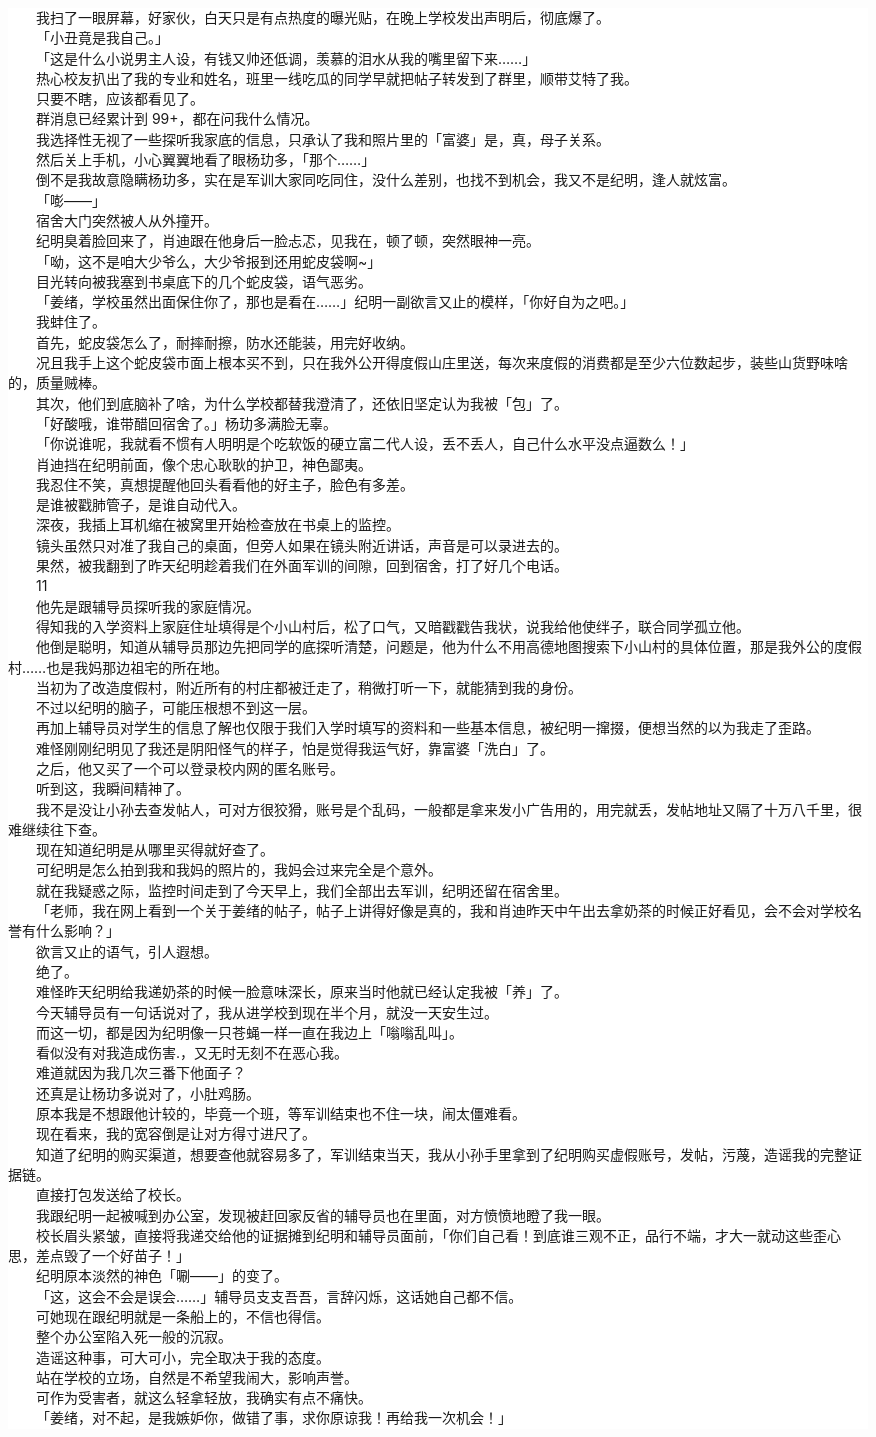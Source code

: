 &emsp;&emsp;我扫了一眼屏幕，好家伙，白天只是有点热度的曝光贴，在晚上学校发出声明后，彻底爆了。  
&emsp;&emsp;「小丑竟是我自己。」  
&emsp;&emsp;「这是什么小说男主人设，有钱又帅还低调，羡慕的泪水从我的嘴里留下来……」  
&emsp;&emsp;热心校友扒出了我的专业和姓名，班里一线吃瓜的同学早就把帖子转发到了群里，顺带艾特了我。  
&emsp;&emsp;只要不瞎，应该都看见了。  
&emsp;&emsp;群消息已经累计到 99+，都在问我什么情况。  
&emsp;&emsp;我选择性无视了一些探听我家底的信息，只承认了我和照片里的「富婆」是，真，母子关系。  
&emsp;&emsp;然后关上手机，小心翼翼地看了眼杨玏多，「那个……」  
&emsp;&emsp;倒不是我故意隐瞒杨玏多，实在是军训大家同吃同住，没什么差别，也找不到机会，我又不是纪明，逢人就炫富。  
&emsp;&emsp;「嘭——」  
&emsp;&emsp;宿舍大门突然被人从外撞开。  
&emsp;&emsp;纪明臭着脸回来了，肖迪跟在他身后一脸忐忑，见我在，顿了顿，突然眼神一亮。  
&emsp;&emsp;「呦，这不是咱大少爷么，大少爷报到还用蛇皮袋啊~」  
&emsp;&emsp;目光转向被我塞到书桌底下的几个蛇皮袋，语气恶劣。  
&emsp;&emsp;「姜绪，学校虽然出面保住你了，那也是看在……」纪明一副欲言又止的模样，「你好自为之吧。」  
&emsp;&emsp;我蚌住了。  
&emsp;&emsp;首先，蛇皮袋怎么了，耐摔耐擦，防水还能装，用完好收纳。  
&emsp;&emsp;况且我手上这个蛇皮袋市面上根本买不到，只在我外公开得度假山庄里送，每次来度假的消费都是至少六位数起步，装些山货野味啥的，质量贼棒。  
&emsp;&emsp;其次，他们到底脑补了啥，为什么学校都替我澄清了，还依旧坚定认为我被「包」了。  
&emsp;&emsp;「好酸哦，谁带醋回宿舍了。」杨玏多满脸无辜。  
&emsp;&emsp;「你说谁呢，我就看不惯有人明明是个吃软饭的硬立富二代人设，丢不丢人，自己什么水平没点逼数么！」  
&emsp;&emsp;肖迪挡在纪明前面，像个忠心耿耿的护卫，神色鄙夷。  
&emsp;&emsp;我忍住不笑，真想提醒他回头看看他的好主子，脸色有多差。  
&emsp;&emsp;是谁被戳肺管子，是谁自动代入。  
&emsp;&emsp;深夜，我插上耳机缩在被窝里开始检查放在书桌上的监控。  
&emsp;&emsp;镜头虽然只对准了我自己的桌面，但旁人如果在镜头附近讲话，声音是可以录进去的。  
&emsp;&emsp;果然，被我翻到了昨天纪明趁着我们在外面军训的间隙，回到宿舍，打了好几个电话。  
&emsp;&emsp;11  
&emsp;&emsp;他先是跟辅导员探听我的家庭情况。  
&emsp;&emsp;得知我的入学资料上家庭住址填得是个小山村后，松了口气，又暗戳戳告我状，说我给他使绊子，联合同学孤立他。  
&emsp;&emsp;他倒是聪明，知道从辅导员那边先把同学的底探听清楚，问题是，他为什么不用高德地图搜索下小山村的具体位置，那是我外公的度假村……也是我妈那边祖宅的所在地。  
&emsp;&emsp;当初为了改造度假村，附近所有的村庄都被迁走了，稍微打听一下，就能猜到我的身份。  
&emsp;&emsp;不过以纪明的脑子，可能压根想不到这一层。  
&emsp;&emsp;再加上辅导员对学生的信息了解也仅限于我们入学时填写的资料和一些基本信息，被纪明一撺掇，便想当然的以为我走了歪路。  
&emsp;&emsp;难怪刚刚纪明见了我还是阴阳怪气的样子，怕是觉得我运气好，靠富婆「洗白」了。  
&emsp;&emsp;之后，他又买了一个可以登录校内网的匿名账号。  
&emsp;&emsp;听到这，我瞬间精神了。  
&emsp;&emsp;我不是没让小孙去查发帖人，可对方很狡猾，账号是个乱码，一般都是拿来发小广告用的，用完就丢，发帖地址又隔了十万八千里，很难继续往下查。  
&emsp;&emsp;现在知道纪明是从哪里买得就好查了。  
&emsp;&emsp;可纪明是怎么拍到我和我妈的照片的，我妈会过来完全是个意外。  
&emsp;&emsp;就在我疑惑之际，监控时间走到了今天早上，我们全部出去军训，纪明还留在宿舍里。  
&emsp;&emsp;「老师，我在网上看到一个关于姜绪的帖子，帖子上讲得好像是真的，我和肖迪昨天中午出去拿奶茶的时候正好看见，会不会对学校名誉有什么影响？」  
&emsp;&emsp;欲言又止的语气，引人遐想。  
&emsp;&emsp;绝了。  
&emsp;&emsp;难怪昨天纪明给我递奶茶的时候一脸意味深长，原来当时他就已经认定我被「养」了。  
&emsp;&emsp;今天辅导员有一句话说对了，我从进学校到现在半个月，就没一天安生过。  
&emsp;&emsp;而这一切，都是因为纪明像一只苍蝇一样一直在我边上「嗡嗡乱叫」。  
&emsp;&emsp;看似没有对我造成伤害.，又无时无刻不在恶心我。  
&emsp;&emsp;难道就因为我几次三番下他面子？  
&emsp;&emsp;还真是让杨玏多说对了，小肚鸡肠。  
&emsp;&emsp;原本我是不想跟他计较的，毕竟一个班，等军训结束也不住一块，闹太僵难看。  
&emsp;&emsp;现在看来，我的宽容倒是让对方得寸进尺了。  
&emsp;&emsp;知道了纪明的购买渠道，想要查他就容易多了，军训结束当天，我从小孙手里拿到了纪明购买虚假账号，发帖，污蔑，造谣我的完整证据链。  
&emsp;&emsp;直接打包发送给了校长。  
&emsp;&emsp;我跟纪明一起被喊到办公室，发现被赶回家反省的辅导员也在里面，对方愤愤地瞪了我一眼。  
&emsp;&emsp;校长眉头紧皱，直接将我递交给他的证据摊到纪明和辅导员面前，「你们自己看！到底谁三观不正，品行不端，才大一就动这些歪心思，差点毁了一个好苗子！」  
&emsp;&emsp;纪明原本淡然的神色「唰——」的变了。  
&emsp;&emsp;「这，这会不会是误会……」辅导员支支吾吾，言辞闪烁，这话她自己都不信。  
&emsp;&emsp;可她现在跟纪明就是一条船上的，不信也得信。  
&emsp;&emsp;整个办公室陷入死一般的沉寂。  
&emsp;&emsp;造谣这种事，可大可小，完全取决于我的态度。  
&emsp;&emsp;站在学校的立场，自然是不希望我闹大，影响声誉。  
&emsp;&emsp;可作为受害者，就这么轻拿轻放，我确实有点不痛快。  
&emsp;&emsp;「姜绪，对不起，是我嫉妒你，做错了事，求你原谅我！再给我一次机会！」  